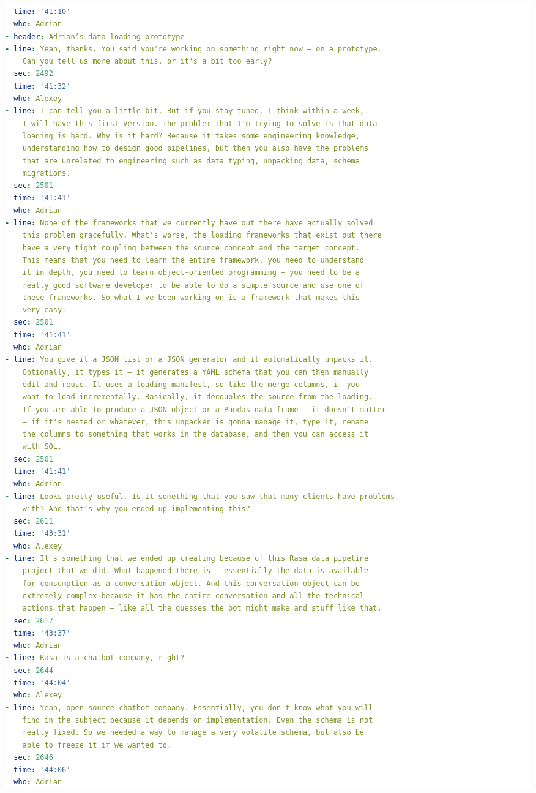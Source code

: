 ```yaml
  time: '41:10'
  who: Adrian
- header: Adrian’s data loading prototype
- line: Yeah, thanks. You said you're working on something right now – on a prototype.
    Can you tell us more about this, or it's a bit too early?
  sec: 2492
  time: '41:32'
  who: Alexey
- line: I can tell you a little bit. But if you stay tuned, I think within a week,
    I will have this first version. The problem that I'm trying to solve is that data
    loading is hard. Why is it hard? Because it takes some engineering knowledge,
    understanding how to design good pipelines, but then you also have the problems
    that are unrelated to engineering such as data typing, unpacking data, schema
    migrations.
  sec: 2501
  time: '41:41'
  who: Adrian
- line: None of the frameworks that we currently have out there have actually solved
    this problem gracefully. What's worse, the loading frameworks that exist out there
    have a very tight coupling between the source concept and the target concept.
    This means that you need to learn the entire framework, you need to understand
    it in depth, you need to learn object-oriented programming – you need to be a
    really good software developer to be able to do a simple source and use one of
    these frameworks. So what I've been working on is a framework that makes this
    very easy.
  sec: 2501
  time: '41:41'
  who: Adrian
- line: You give it a JSON list or a JSON generator and it automatically unpacks it.
    Optionally, it types it – it generates a YAML schema that you can then manually
    edit and reuse. It uses a loading manifest, so like the merge columns, if you
    want to load incrementally. Basically, it decouples the source from the loading.
    If you are able to produce a JSON object or a Pandas data frame – it doesn't matter
    – if it's nested or whatever, this unpacker is gonna manage it, type it, rename
    the columns to something that works in the database, and then you can access it
    with SQL.
  sec: 2501
  time: '41:41'
  who: Adrian
- line: Looks pretty useful. Is it something that you saw that many clients have problems
    with? And that’s why you ended up implementing this?
  sec: 2611
  time: '43:31'
  who: Alexey
- line: It's something that we ended up creating because of this Rasa data pipeline
    project that we did. What happened there is – essentially the data is available
    for consumption as a conversation object. And this conversation object can be
    extremely complex because it has the entire conversation and all the technical
    actions that happen – like all the guesses the bot might make and stuff like that.
  sec: 2617
  time: '43:37'
  who: Adrian
- line: Rasa is a chatbot company, right?
  sec: 2644
  time: '44:04'
  who: Alexey
- line: Yeah, open source chatbot company. Essentially, you don't know what you will
    find in the subject because it depends on implementation. Even the schema is not
    really fixed. So we needed a way to manage a very volatile schema, but also be
    able to freeze it if we wanted to.
  sec: 2646
  time: '44:06'
  who: Adrian
```